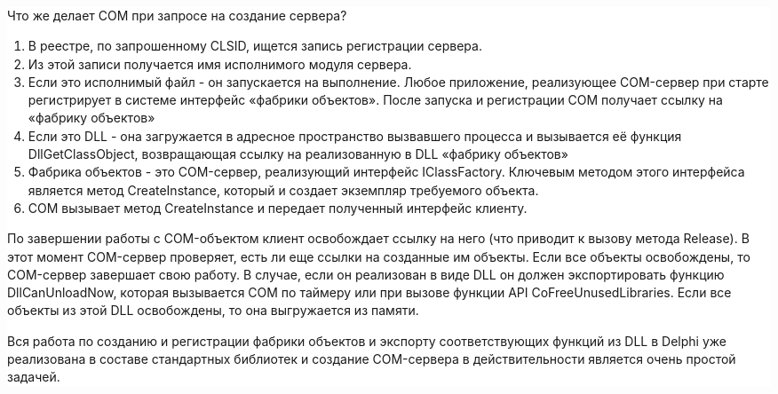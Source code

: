 Что же делает COM при запросе на создание сервера?

1.   В реестре, по запрошенному CLSID, ищется запись регистрации сервера.
2.   Из этой записи получается имя исполнимого модуля сервера.
3.   Если это исполнимый файл - он запускается на выполнение. Любое приложение, реализующее COM-сервер при старте регистрирует в системе интерфейс «фабрики объектов». После запуска и регистрации COM получает ссылку на «фабрику объектов»
4.   Если это DLL - она загружается в адресное пространство вызвавшего процесса  и вызывается её функция DllGetClassObject, возвращающая ссылку на реализованную в DLL «фабрику объектов»
5.   Фабрика объектов - это COM-сервер, реализующий интерфейс IClassFactory. Ключевым методом этого интерфейса является метод CreateInstance, который и создает экземпляр требуемого объекта.
6.   COM вызывает метод CreateInstance и передает полученный интерфейс клиенту.

По завершении работы с COM-объектом клиент освобождает ссылку на него
(что приводит к вызову метода Release). В этот момент COM-сервер
проверяет, есть ли еще ссылки на созданные им объекты. Если все объекты
освобождены, то COM-сервер завершает свою работу. В случае, если он
реализован в виде DLL он должен экспортировать функцию DllCanUnloadNow,
которая вызывается COM по таймеру или при вызове функции API
CoFreeUnusedLibraries. Если все объекты из этой DLL освобождены, то она
выгружается из памяти.

Вся работа по созданию и регистрации фабрики объектов и экспорту
соответствующих функций из DLL в Delphi уже реализована в составе
стандартных библиотек и создание COM-сервера в действительности является
очень простой задачей.
